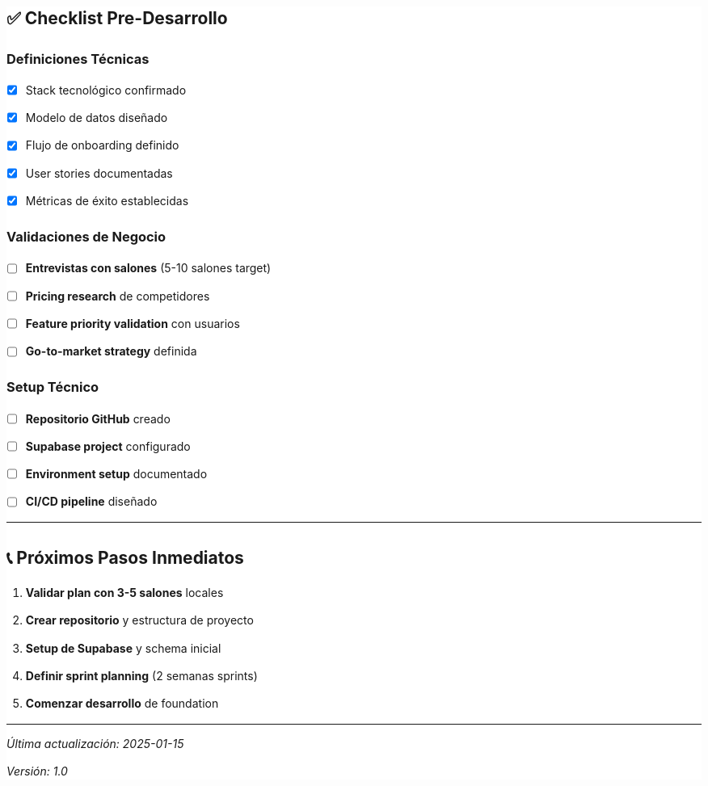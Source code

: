 

## ✅ Checklist Pre-Desarrollo



### Definiciones Técnicas

- [x] Stack tecnológico confirmado

- [x] Modelo de datos diseñado

- [x] Flujo de onboarding definido

- [x] User stories documentadas

- [x] Métricas de éxito establecidas



### Validaciones de Negocio

- [ ] **Entrevistas con salones** (5-10 salones target)

- [ ] **Pricing research** de competidores

- [ ] **Feature priority validation** con usuarios

- [ ] **Go-to-market strategy** definida



### Setup Técnico

- [ ] **Repositorio GitHub** creado

- [ ] **Supabase project** configurado

- [ ] **Environment setup** documentado

- [ ] **CI/CD pipeline** diseñado



---



## 📞 Próximos Pasos Inmediatos



1. **Validar plan con 3-5 salones** locales

2. **Crear repositorio** y estructura de proyecto

3. **Setup de Supabase** y schema inicial

4. **Definir sprint planning** (2 semanas sprints)

5. **Comenzar desarrollo** de foundation



---



*Última actualización: 2025-01-15*

*Versión: 1.0*